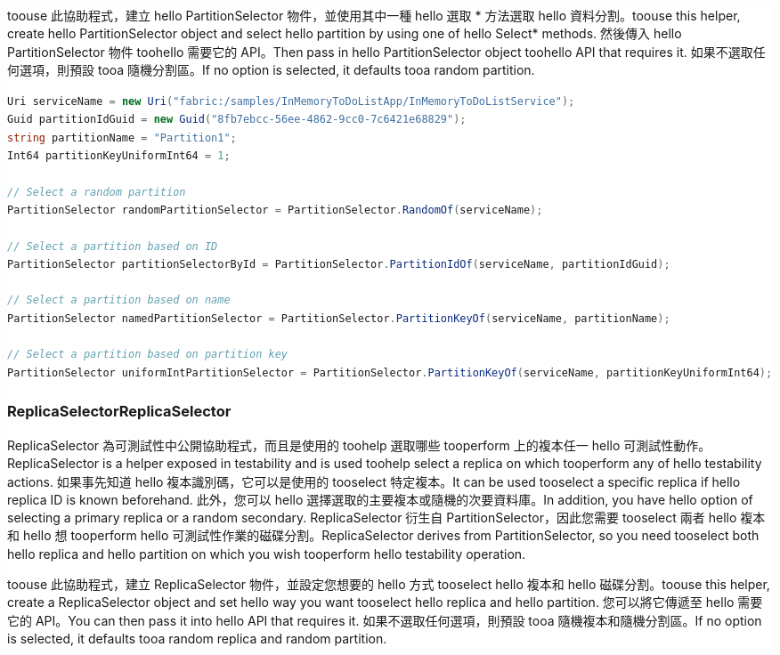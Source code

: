 <span data-ttu-id="a89ee-250">toouse 此協助程式，建立 hello PartitionSelector 物件，並使用其中一種 hello 選取 * 方法選取 hello 資料分割。</span><span class="sxs-lookup"><span data-stu-id="a89ee-250">toouse this helper, create hello PartitionSelector object and select hello partition by using one of hello Select* methods.</span></span> <span data-ttu-id="a89ee-251">然後傳入 hello PartitionSelector 物件 toohello 需要它的 API。</span><span class="sxs-lookup"><span data-stu-id="a89ee-251">Then pass in hello PartitionSelector object toohello API that requires it.</span></span> <span data-ttu-id="a89ee-252">如果不選取任何選項，則預設 tooa 隨機分割區。</span><span class="sxs-lookup"><span data-stu-id="a89ee-252">If no option is selected, it defaults tooa random partition.</span></span>

```csharp
Uri serviceName = new Uri("fabric:/samples/InMemoryToDoListApp/InMemoryToDoListService");
Guid partitionIdGuid = new Guid("8fb7ebcc-56ee-4862-9cc0-7c6421e68829");
string partitionName = "Partition1";
Int64 partitionKeyUniformInt64 = 1;

// Select a random partition
PartitionSelector randomPartitionSelector = PartitionSelector.RandomOf(serviceName);

// Select a partition based on ID
PartitionSelector partitionSelectorById = PartitionSelector.PartitionIdOf(serviceName, partitionIdGuid);

// Select a partition based on name
PartitionSelector namedPartitionSelector = PartitionSelector.PartitionKeyOf(serviceName, partitionName);

// Select a partition based on partition key
PartitionSelector uniformIntPartitionSelector = PartitionSelector.PartitionKeyOf(serviceName, partitionKeyUniformInt64);
```

### <a name="replicaselector"></a><span data-ttu-id="a89ee-253">ReplicaSelector</span><span class="sxs-lookup"><span data-stu-id="a89ee-253">ReplicaSelector</span></span>
<span data-ttu-id="a89ee-254">ReplicaSelector 為可測試性中公開協助程式，而且是使用的 toohelp 選取哪些 tooperform 上的複本任一 hello 可測試性動作。</span><span class="sxs-lookup"><span data-stu-id="a89ee-254">ReplicaSelector is a helper exposed in testability and is used toohelp select a replica on which tooperform any of hello testability actions.</span></span> <span data-ttu-id="a89ee-255">如果事先知道 hello 複本識別碼，它可以是使用的 tooselect 特定複本。</span><span class="sxs-lookup"><span data-stu-id="a89ee-255">It can be used tooselect a specific replica if hello replica ID is known beforehand.</span></span> <span data-ttu-id="a89ee-256">此外，您可以 hello 選擇選取的主要複本或隨機的次要資料庫。</span><span class="sxs-lookup"><span data-stu-id="a89ee-256">In addition, you have hello option of selecting a primary replica or a random secondary.</span></span> <span data-ttu-id="a89ee-257">ReplicaSelector 衍生自 PartitionSelector，因此您需要 tooselect 兩者 hello 複本和 hello 想 tooperform hello 可測試性作業的磁碟分割。</span><span class="sxs-lookup"><span data-stu-id="a89ee-257">ReplicaSelector derives from PartitionSelector, so you need tooselect both hello replica and hello partition on which you wish tooperform hello testability operation.</span></span>

<span data-ttu-id="a89ee-258">toouse 此協助程式，建立 ReplicaSelector 物件，並設定您想要的 hello 方式 tooselect hello 複本和 hello 磁碟分割。</span><span class="sxs-lookup"><span data-stu-id="a89ee-258">toouse this helper, create a ReplicaSelector object and set hello way you want tooselect hello replica and hello partition.</span></span> <span data-ttu-id="a89ee-259">您可以將它傳遞至 hello 需要它的 API。</span><span class="sxs-lookup"><span data-stu-id="a89ee-259">You can then pass it into hello API that requires it.</span></span> <span data-ttu-id="a89ee-260">如果不選取任何選項，則預設 tooa 隨機複本和隨機分割區。</span><span class="sxs-lookup"><span data-stu-id="a89ee-260">If no option is selected, it defaults tooa random replica and random partition.</span></span>
